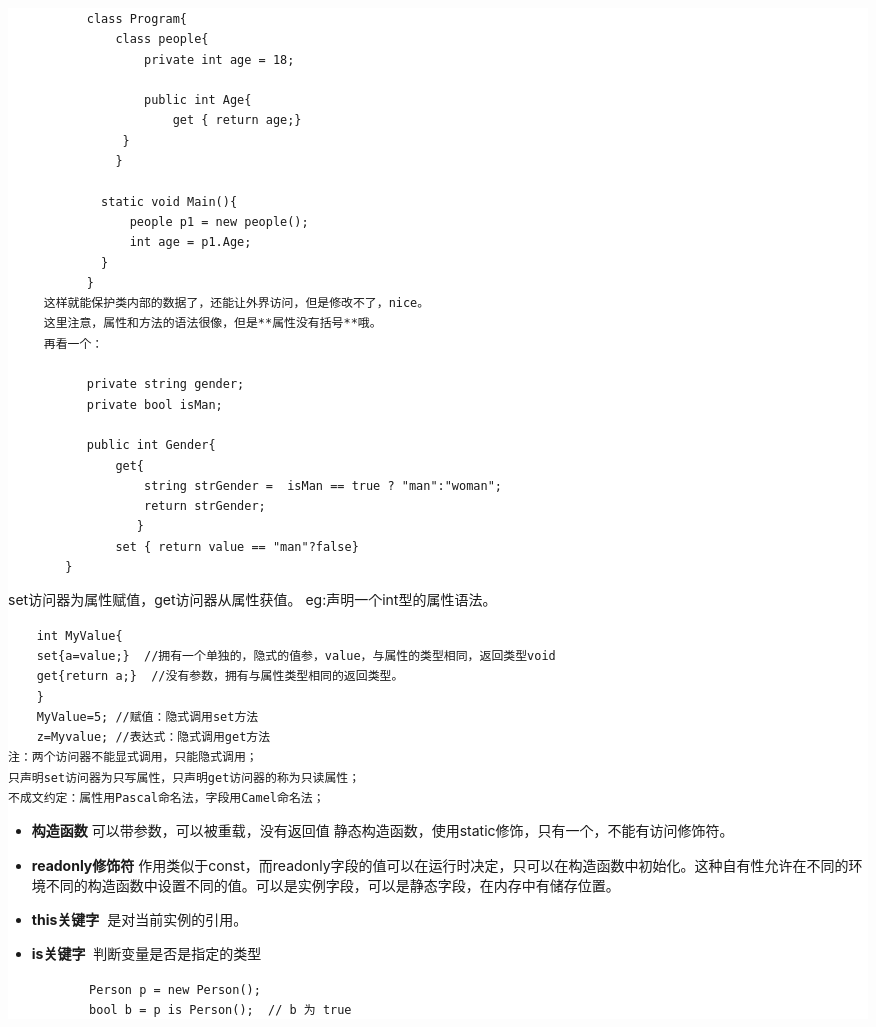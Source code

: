 
               class Program{
                   class people{
                       private int age = 18;
                   
                       public int Age{  
                           get { return age;}
                    }  
                   }
                   
                 static void Main(){
                     people p1 = new people();
                     int age = p1.Age;
                 }
               }
         这样就能保护类内部的数据了，还能让外界访问，但是修改不了，nice。
         这里注意，属性和方法的语法很像，但是**属性没有括号**哦。
         再看一个：
         
               private string gender;
               private bool isMan;
               
               public int Gender{  
                   get{
                       string strGender =  isMan == true ? "man":"woman";
                       return strGender; 
                      }
                   set { return value == "man"?false}
            }  

set访问器为属性赋值，get访问器从属性获值。
eg:声明一个int型的属性语法。

        int MyValue{
        set{a=value;}  //拥有一个单独的，隐式的值参，value，与属性的类型相同，返回类型void
        get{return a;}  //没有参数，拥有与属性类型相同的返回类型。
        }
        MyValue=5; //赋值：隐式调用set方法
        z=Myvalue; //表达式：隐式调用get方法 
    注：两个访问器不能显式调用，只能隐式调用；
    只声明set访问器为只写属性，只声明get访问器的称为只读属性；
    不成文约定：属性用Pascal命名法，字段用Camel命名法；

*   **构造函数**
     可以带参数，可以被重载，没有返回值
     静态构造函数，使用static修饰，只有一个，不能有访问修饰符。
* **readonly修饰符**
     ​    作用类似于const，而readonly字段的值可以在运行时决定，只可以在构造函数中初始化。这种自有性允许在不同的环境不同的构造函数中设置不同的值。可以是实例字段，可以是静态字段，在内存中有储存位置。
* **this关键字**
     ​    是对当前实例的引用。
* **is关键字**
     ​    判断变量是否是指定的类型

              Person p = new Person();
              bool b = p is Person();  // b 为 true

